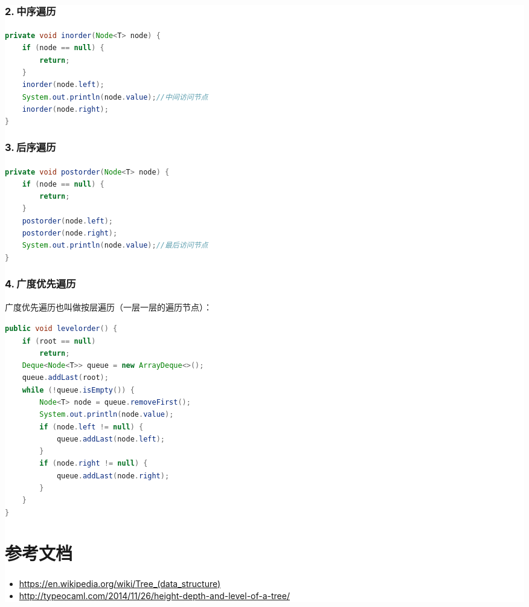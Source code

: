 ### 2. 中序遍历

```java
private void inorder(Node<T> node) {
	if (node == null) {
		return;
	}
	inorder(node.left);
	System.out.println(node.value);//中间访问节点
	inorder(node.right);
}

```

### 3. 后序遍历

```java
private void postorder(Node<T> node) {
	if (node == null) {
		return;
	}
	postorder(node.left);
	postorder(node.right);
	System.out.println(node.value);//最后访问节点
}

```

### 4. 广度优先遍历

广度优先遍历也叫做按层遍历（一层一层的遍历节点）：

```java
public void levelorder() {
	if (root == null)
		return;
	Deque<Node<T>> queue = new ArrayDeque<>();
	queue.addLast(root);
	while (!queue.isEmpty()) {
		Node<T> node = queue.removeFirst();
		System.out.println(node.value);
		if (node.left != null) {
			queue.addLast(node.left);
		}
		if (node.right != null) {
			queue.addLast(node.right);
		}
	}
}
```

# 参考文档

- https://en.wikipedia.org/wiki/Tree_(data_structure)
- http://typeocaml.com/2014/11/26/height-depth-and-level-of-a-tree/


